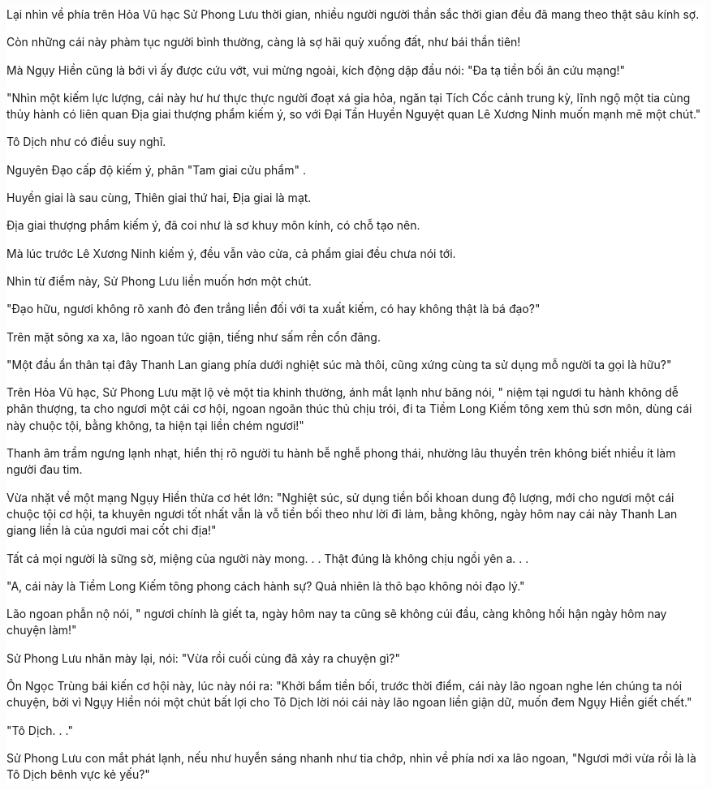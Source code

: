 Lại nhìn về phía trên Hỏa Vũ hạc Sử Phong Lưu thời gian, nhiều người người thần sắc thời gian đều đã mang theo thật sâu kính sợ.

Còn những cái này phàm tục người bình thường, càng là sợ hãi quỳ xuống đất, như bái thần tiên!

Mà Ngụy Hiền cũng là bởi vì ấy được cứu vớt, vui mừng ngoài, kích động dập đầu nói: "Đa tạ tiền bối ân cứu mạng!"

"Nhìn một kiếm lực lượng, cái này hư hư thực thực người đoạt xá gia hỏa, ngăn tại Tích Cốc cảnh trung kỳ, lĩnh ngộ một tia cùng thủy hành có liên quan Địa giai thượng phẩm kiếm ý, so với Đại Tần Huyền Nguyệt quan Lê Xương Ninh muốn mạnh mẽ một chút."

Tô Dịch như có điều suy nghĩ.

Nguyên Đạo cấp độ kiếm ý, phân "Tam giai cửu phẩm" .

Huyền giai là sau cùng, Thiên giai thứ hai, Địa giai là mạt.

Địa giai thượng phẩm kiếm ý, đã coi như là sơ khuy môn kính, có chỗ tạo nên.

Mà lúc trước Lê Xương Ninh kiếm ý, đều vẫn vào cửa, cả phẩm giai đều chưa nói tới.

Nhìn từ điểm này, Sử Phong Lưu liền muốn hơn một chút.

"Đạo hữu, ngươi không rõ xanh đỏ đen trắng liền đối với ta xuất kiếm, có hay không thật là bá đạo?"

Trên mặt sông xa xa, lão ngoan tức giận, tiếng như sấm rền cổn đãng.

"Một đầu ẩn thân tại đây Thanh Lan giang phía dưới nghiệt súc mà thôi, cũng xứng cùng ta sử dụng mỗ người ta gọi là hữu?"

Trên Hỏa Vũ hạc, Sử Phong Lưu mặt lộ vẻ một tia khinh thường, ánh mắt lạnh như băng nói, " niệm tại ngươi tu hành không dễ phân thượng, ta cho ngươi một cái cơ hội, ngoan ngoãn thúc thủ chịu trói, đi ta Tiềm Long Kiếm tông xem thủ sơn môn, dùng cái này chuộc tội, bằng không, ta hiện tại liền chém ngươi!"

Thanh âm trầm ngưng lạnh nhạt, hiển thị rõ người tu hành bễ nghễ phong thái, nhường lâu thuyền trên không biết nhiều ít làm người đau tim.

Vừa nhặt về một mạng Ngụy Hiền thừa cơ hét lớn: "Nghiệt súc, sử dụng tiền bối khoan dung độ lượng, mới cho ngươi một cái chuộc tội cơ hội, ta khuyên ngươi tốt nhất vẫn là vỗ tiền bối theo như lời đi làm, bằng không, ngày hôm nay cái này Thanh Lan giang liền là của ngươi mai cốt chi địa!"

Tất cả mọi người là sững sờ, miệng của người này mong. . . Thật đúng là không chịu ngồi yên a. . .

"A, cái này là Tiềm Long Kiếm tông phong cách hành sự? Quả nhiên là thô bạo không nói đạo lý."

Lão ngoan phẫn nộ nói, " ngươi chính là giết ta, ngày hôm nay ta cũng sẽ không cúi đầu, càng không hối hận ngày hôm nay chuyện làm!"

Sử Phong Lưu nhăn mày lại, nói: "Vừa rồi cuối cùng đã xảy ra chuyện gì?"

Ôn Ngọc Trùng bái kiến cơ hội này, lúc này nói ra: "Khởi bẩm tiền bối, trước thời điểm, cái này lão ngoan nghe lén chúng ta nói chuyện, bởi vì Ngụy Hiền nói một chút bất lợi cho Tô Dịch lời nói cái này lão ngoan liền giận dữ, muốn đem Ngụy Hiền giết chết."

"Tô Dịch. . ."

Sử Phong Lưu con mắt phát lạnh, nếu như huyễn sáng nhanh như tia chớp, nhìn về phía nơi xa lão ngoan, "Ngươi mới vừa rồi là là Tô Dịch bênh vực kẻ yếu?"
